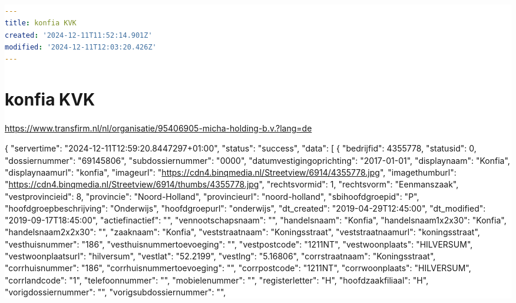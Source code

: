 ```yaml
---
title: konfia KVK
created: '2024-12-11T11:52:14.901Z'
modified: '2024-12-11T12:03:20.426Z'
---
```


# konfia KVK

https://www.transfirm.nl/nl/organisatie/95406905-micha-holding-b.v.?lang=de

{
    "servertime": "2024-12-11T12:59:20.8447297+01:00",
    "status": "success",
    "data": [
        {
            "bedrijfid": 4355778,
            "statusid": 0,
            "dossiernummer": "69145806",
            "subdossiernummer": "0000",
            "datumvestigingoprichting": "2017-01-01",
            "displaynaam": "Konfia",
            "displaynaamurl": "konfia",
            "imageurl": "https://cdn4.binqmedia.nl/Streetview/6914/4355778.jpg",
            "imagethumburl": "https://cdn4.binqmedia.nl/Streetview/6914/thumbs/4355778.jpg",
            "rechtsvormid": 1,
            "rechtsvorm": "Eenmanszaak",
            "vestprovincieid": 8,
            "provincie": "Noord-Holland",
            "provincieurl": "noord-holland",
            "sbihoofdgroepid": "P",
            "hoofdgroepbeschrijving": "Onderwijs",
            "hoofdgroepurl": "onderwijs",
            "dt_created": "2019-04-29T12:45:00",
            "dt_modified": "2019-09-17T18:45:00",
            "actiefinactief": "",
            "vennootschapsnaam": "",
            "handelsnaam": "Konfia",
            "handelsnaam1x2x30": "Konfia",
            "handelsnaam2x2x30": "",
            "zaaknaam": "Konfia",
            "veststraatnaam": "Koningsstraat",
            "veststraatnaamurl": "koningsstraat",
            "vesthuisnummer": "186",
            "vesthuisnummertoevoeging": "",
            "vestpostcode": "1211NT",
            "vestwoonplaats": "HILVERSUM",
            "vestwoonplaatsurl": "hilversum",
            "vestlat": "52.2199",
            "vestlng": "5.16806",
            "corrstraatnaam": "Koningsstraat",
            "corrhuisnummer": "186",
            "corrhuisnummertoevoeging": "",
            "corrpostcode": "1211NT",
            "corrwoonplaats": "HILVERSUM",
            "corrlandcode": "1",
            "telefoonnummer": "",
            "mobielenummer": "",
            "registerletter": "H",
            "hoofdzaakfiliaal": "H",
            "vorigdossiernummer": "",
            "vorigsubdossiernummer": "",